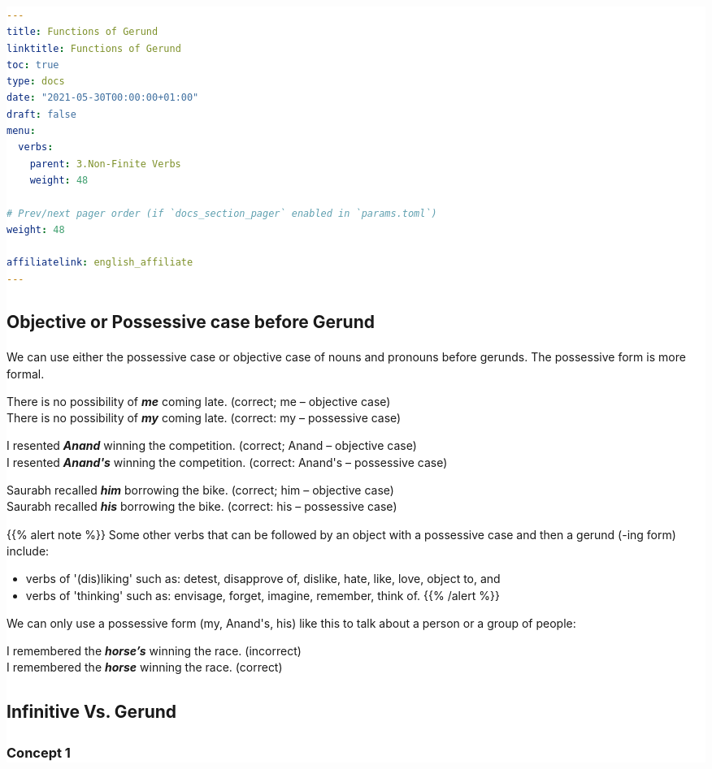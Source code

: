 ```yaml
---
title: Functions of Gerund 
linktitle: Functions of Gerund 
toc: true
type: docs
date: "2021-05-30T00:00:00+01:00"
draft: false
menu:
  verbs:
    parent: 3.Non-Finite Verbs
    weight: 48

# Prev/next pager order (if `docs_section_pager` enabled in `params.toml`)
weight: 48

affiliatelink: english_affiliate
---
```


## Objective or Possessive case before Gerund

We can use either the possessive case or objective case of nouns and pronouns before gerunds. The possessive form is more formal.

There is no possibility of ***me*** coming late. (correct; me – objective case) <br>
There is no possibility of ***my*** coming late. (correct: my – possessive case)

I resented ***Anand*** winning the competition. (correct; Anand – objective case) <br>
I resented ***Anand's*** winning the competition. (correct: Anand's – possessive case)

Saurabh recalled ***him*** borrowing the bike. (correct; him – objective case) <br>
Saurabh recalled ***his*** borrowing the bike. (correct: his – possessive case)

{{% alert note %}}
Some other verbs that can be followed by an object with a possessive case and then a gerund (-ing form) include:

* verbs of '(dis)liking' such as: detest, disapprove of, dislike, hate, like, love, object to, and 
* verbs of 'thinking' such as: envisage, forget, imagine, remember, think of. 
{{% /alert %}}

We can only use a possessive form (my, Anand's, his) like this to talk about a person or a group of people:

I remembered the ***<span class="mak-text-color-incorrect">horse’s</span>*** winning the race. (incorrect) <br>
I remembered the ***<span class="mak-text-color">horse</span>*** winning the race. (correct)


## Infinitive Vs. Gerund

### Concept 1
